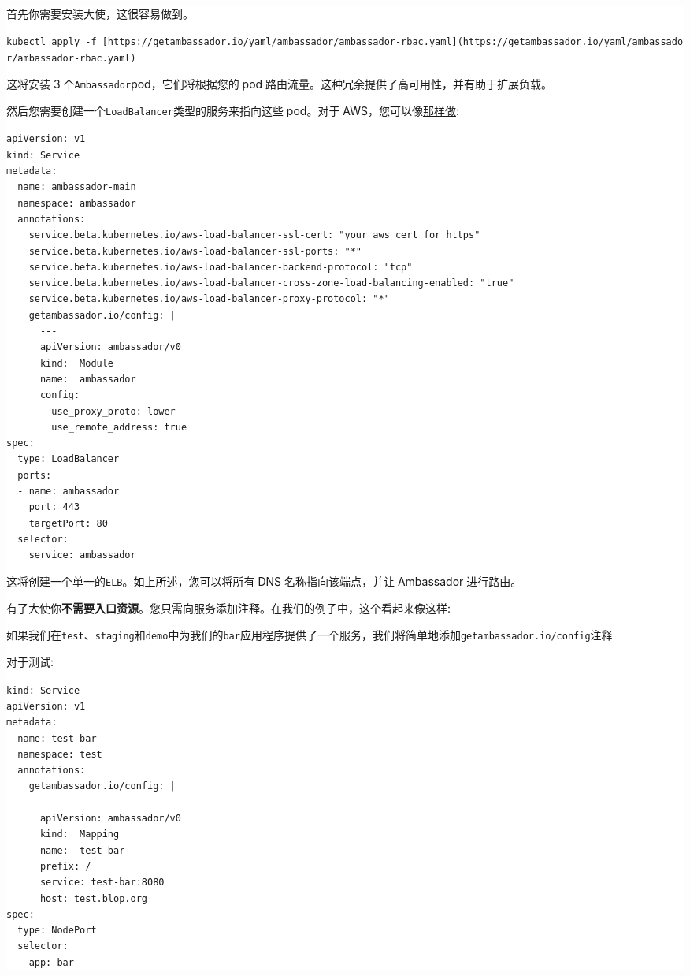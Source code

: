首先你需要安装大使，这很容易做到。

```
kubectl apply -f [https://getambassador.io/yaml/ambassador/ambassador-rbac.yaml](https://getambassador.io/yaml/ambassador/ambassador-rbac.yaml)
```

这将安装 3 个`Ambassador`pod，它们将根据您的 pod 路由流量。这种冗余提供了高可用性，并有助于扩展负载。

然后您需要创建一个`LoadBalancer`类型的服务来指向这些 pod。对于 AWS，您可以像[那样做](https://www.getambassador.io/reference/ambassador-with-aws):

```
apiVersion: v1
kind: Service
metadata:
  name: ambassador-main
  namespace: ambassador
  annotations:
    service.beta.kubernetes.io/aws-load-balancer-ssl-cert: "your_aws_cert_for_https"
    service.beta.kubernetes.io/aws-load-balancer-ssl-ports: "*"
    service.beta.kubernetes.io/aws-load-balancer-backend-protocol: "tcp"
    service.beta.kubernetes.io/aws-load-balancer-cross-zone-load-balancing-enabled: "true"
    service.beta.kubernetes.io/aws-load-balancer-proxy-protocol: "*"
    getambassador.io/config: |
      ---
      apiVersion: ambassador/v0
      kind:  Module
      name:  ambassador
      config:
        use_proxy_proto: lower
        use_remote_address: true
spec:
  type: LoadBalancer
  ports:
  - name: ambassador
    port: 443
    targetPort: 80
  selector:
    service: ambassador
```

这将创建一个单一的`ELB`。如上所述，您可以将所有 DNS 名称指向该端点，并让 Ambassador 进行路由。

有了大使你**不需要入口资源**。您只需向服务添加注释。在我们的例子中，这个看起来像这样:

如果我们在`test`、`staging`和`demo`中为我们的`bar`应用程序提供了一个服务，我们将简单地添加`getambassador.io/config`注释

对于测试:

```
kind: Service
apiVersion: v1
metadata:
  name: test-bar
  namespace: test
  annotations:
    getambassador.io/config: |
      ---
      apiVersion: ambassador/v0
      kind:  Mapping
      name:  test-bar
      prefix: /
      service: test-bar:8080
      host: test.blop.org
spec:
  type: NodePort
  selector:
    app: bar
```